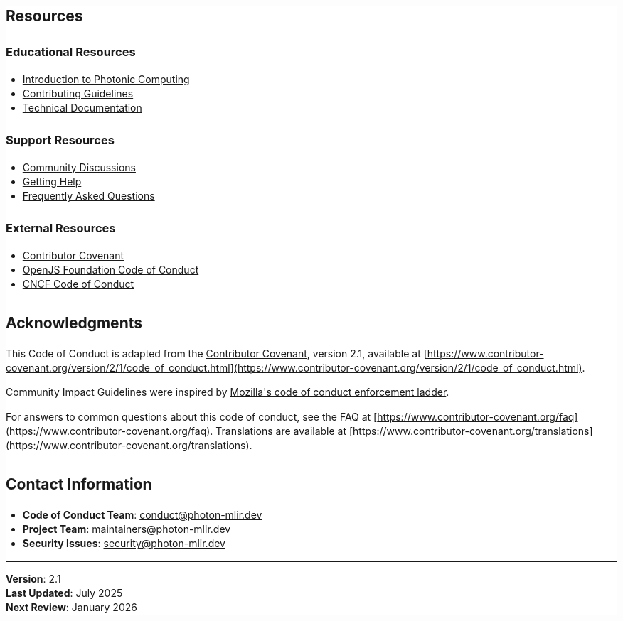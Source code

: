 ## Resources

### Educational Resources
* [Introduction to Photonic Computing](docs/guides/photonic_intro.md)
* [Contributing Guidelines](CONTRIBUTING.md)
* [Technical Documentation](docs/)

### Support Resources
* [Community Discussions](https://github.com/yourusername/photon-mlir-bridge/discussions)
* [Getting Help](docs/support/getting-help.md)
* [Frequently Asked Questions](docs/support/faq.md)

### External Resources
* [Contributor Covenant](https://www.contributor-covenant.org/)
* [OpenJS Foundation Code of Conduct](https://openjsf.org/about/code-of-conduct/)
* [CNCF Code of Conduct](https://github.com/cncf/foundation/blob/master/code-of-conduct.md)

## Acknowledgments

This Code of Conduct is adapted from the [Contributor Covenant](https://www.contributor-covenant.org/), version 2.1, available at [https://www.contributor-covenant.org/version/2/1/code_of_conduct.html](https://www.contributor-covenant.org/version/2/1/code_of_conduct.html).

Community Impact Guidelines were inspired by [Mozilla's code of conduct enforcement ladder](https://github.com/mozilla/diversity).

For answers to common questions about this code of conduct, see the FAQ at [https://www.contributor-covenant.org/faq](https://www.contributor-covenant.org/faq). Translations are available at [https://www.contributor-covenant.org/translations](https://www.contributor-covenant.org/translations).

## Contact Information

* **Code of Conduct Team**: conduct@photon-mlir.dev
* **Project Team**: maintainers@photon-mlir.dev
* **Security Issues**: security@photon-mlir.dev

---

**Version**: 2.1  
**Last Updated**: July 2025  
**Next Review**: January 2026